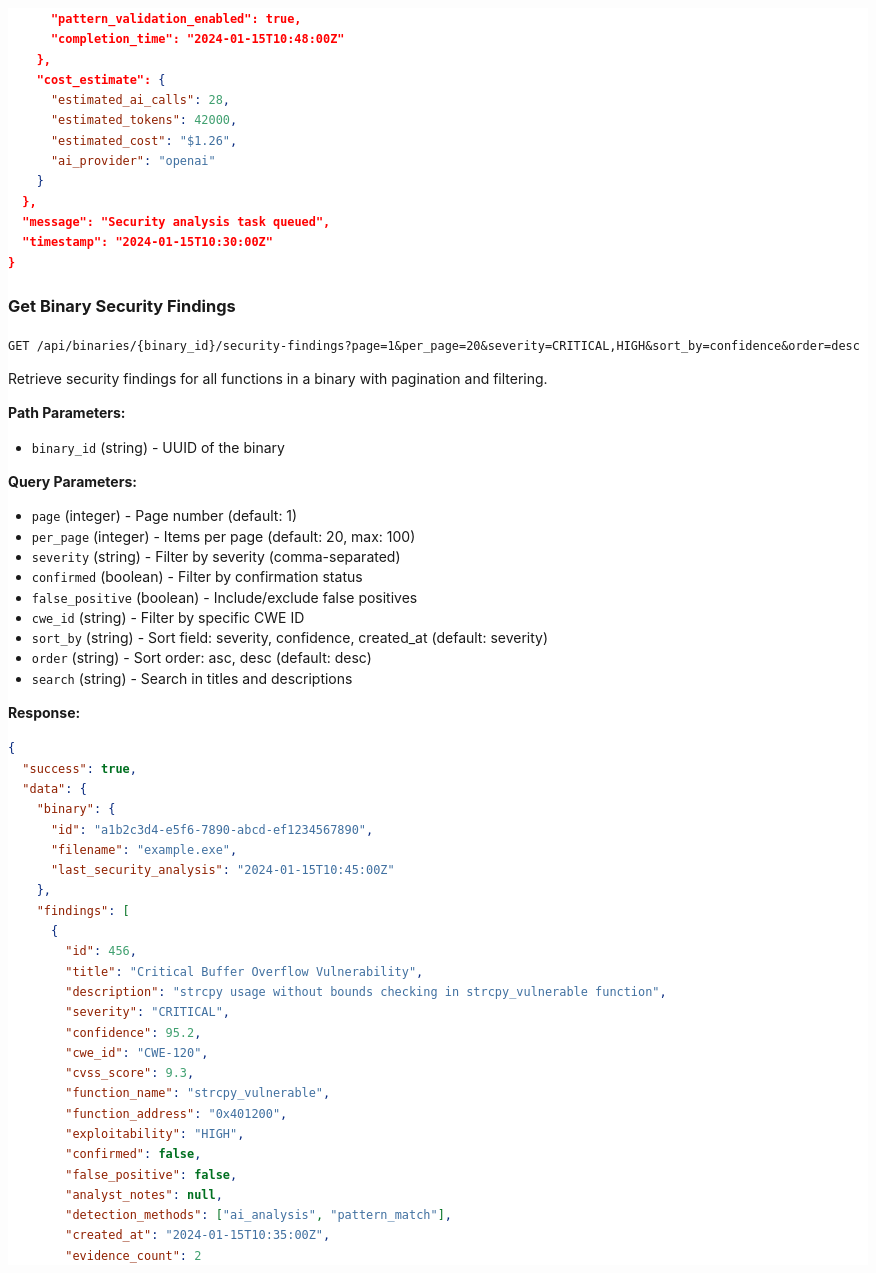 ```json
      "pattern_validation_enabled": true,
      "completion_time": "2024-01-15T10:48:00Z"
    },
    "cost_estimate": {
      "estimated_ai_calls": 28,
      "estimated_tokens": 42000,
      "estimated_cost": "$1.26",
      "ai_provider": "openai"
    }
  },
  "message": "Security analysis task queued",
  "timestamp": "2024-01-15T10:30:00Z"
}
```

### **Get Binary Security Findings**
```http
GET /api/binaries/{binary_id}/security-findings?page=1&per_page=20&severity=CRITICAL,HIGH&sort_by=confidence&order=desc
```

Retrieve security findings for all functions in a binary with pagination and filtering.

**Path Parameters:**
- `binary_id` (string) - UUID of the binary

**Query Parameters:**
- `page` (integer) - Page number (default: 1)
- `per_page` (integer) - Items per page (default: 20, max: 100)
- `severity` (string) - Filter by severity (comma-separated)
- `confirmed` (boolean) - Filter by confirmation status
- `false_positive` (boolean) - Include/exclude false positives
- `cwe_id` (string) - Filter by specific CWE ID
- `sort_by` (string) - Sort field: severity, confidence, created_at (default: severity)
- `order` (string) - Sort order: asc, desc (default: desc)
- `search` (string) - Search in titles and descriptions

**Response:**
```json
{
  "success": true,
  "data": {
    "binary": {
      "id": "a1b2c3d4-e5f6-7890-abcd-ef1234567890",
      "filename": "example.exe",
      "last_security_analysis": "2024-01-15T10:45:00Z"
    },
    "findings": [
      {
        "id": 456,
        "title": "Critical Buffer Overflow Vulnerability",
        "description": "strcpy usage without bounds checking in strcpy_vulnerable function",
        "severity": "CRITICAL",
        "confidence": 95.2,
        "cwe_id": "CWE-120",
        "cvss_score": 9.3,
        "function_name": "strcpy_vulnerable",
        "function_address": "0x401200",
        "exploitability": "HIGH",
        "confirmed": false,
        "false_positive": false,
        "analyst_notes": null,
        "detection_methods": ["ai_analysis", "pattern_match"],
        "created_at": "2024-01-15T10:35:00Z",
        "evidence_count": 2
```